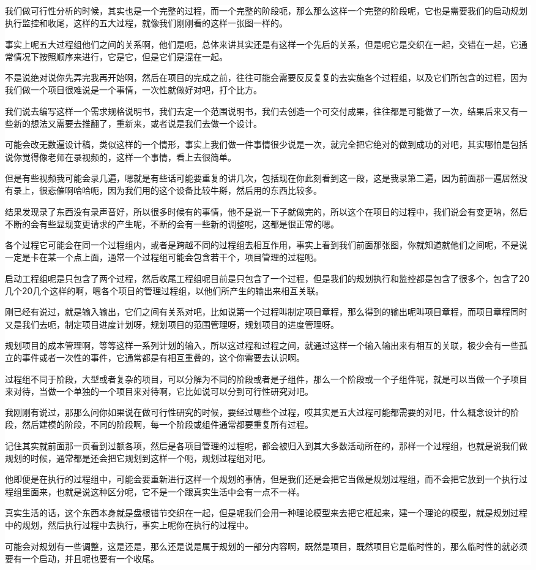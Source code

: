 我们做可行性分析的时候，其实也是一个完整的过程，而一个完整的阶段呃，那么那么这样一个完整的阶段呢，它也是需要我们的启动规划执行监控和收尾，这样的五大过程，就像我们刚刚看的这样一张图一样的。

事实上呢五大过程组他们之间的关系啊，他们是呃，总体来讲其实还是有这样一个先后的关系，但是呢它是交织在一起，交错在一起，它通常情况下按照顺序来进行，它是它，但是它们是混在一起。

不是说绝对说你先弄完我再开始啊，然后在项目的完成之前，往往可能会需要反反复复的去实施各个过程组，以及它们所包含的过程，因为我们做一个项目很难说是一个事情，一次性就做好对吧，打个比方。

我们说去编写这样一个需求规格说明书，我们去定一个范围说明书，我们去创造一个可交付成果，往往都是可能做了一次，结果后来又有一些新的想法又需要去推翻了，重新来，或者说是我们去做一个设计。

可能会改无数遍设计稿，类似这样的一个情形，事实上我们做一件事情很少说是一次，就完全把它绝对的做到成功的对吧，其实哪怕是包括说你觉得像老师在录视频的，这样一个事情，看上去很简单。

但是有些视频我可能会录几遍，嗯就是有些话可能要重复的讲几次，包括现在你此刻看到这一段，这是我录第二遍，因为前面那一遍居然没有录上，很悲催啊哈哈呃，因为我们用的这个设备比较牛掰，然后用的东西比较多。

结果发现录了东西没有录声音好，所以很多时候有的事情，他不是说一下子就做完的，所以这个在项目的过程中，我们说会有变更呐，然后不断的会有些显现变更请求的产生呢，不断的会有一些新的调整呢，这都是很正常的嗯。

各个过程它可能会在同一个过程组内，或者是跨越不同的过程组去相互作用，事实上看到我们前面那张图，你就知道就他们之间呢，不是说一定是卡在某一个点上面，通常一个过程组可能会包含若干个，项目管理的过程呃。

启动工程组呢是只包含了两个过程，然后收尾工程组呢目前是只包含了一个过程，但是我们的规划执行和监控都是包含了很多个，包含了20几个20几个这样的啊，嗯各个项目的管理过程组，以他们所产生的输出来相互关联。

刚已经有说过，就是输入输出，它们之间有关系对吧，比如说第一个过程叫制定项目章程，那么得到的输出呢叫项目章程，而项目章程同时又是我们去呃，制定项目进度计划呀，规划项目的范围管理呀，规划项目的进度管理呀。

规划项目的成本管理啊，等等这样一系列计划的输入，所以这过程和过程之间，就通过这样一个输入输出来有相互的关联，极少会有一些孤立的事件或者一次性的事件，它通常都是有相互重叠的，这个你需要去认识啊。

过程组不同于阶段，大型或者复杂的项目，可以分解为不同的阶段或者是子组件，那么一个阶段或一个子组件呢，就是可以当做一个子项目来对待，当做一个单独的一个项目来对待啊，它比如说可以分到可行性研究对吧。

我刚刚有说过，那那么问你如果说在做可行性研究的时候，要经过哪些个过程，哎其实是五大过程可能都需要的对吧，什么概念设计的阶段，然后建模的阶段，不同的阶段啊，每一个阶段或组件通常都要重复所有过程。

记住其实就前面那一页看到过额各项，然后是各项目管理的过程呢，都会被归入到其大多数活动所在的，那样一个过程组，也就是说我们做规划的时候，通常都是还会把它规划到这样一个呃，规划过程组对吧。

他即便是在执行的过程组中，可能会要重新进行这样一个规划的事情，但是我们还是会把它当做是规划过程组，而不会把它放到一个执行过程组里面来，也就是说这种区分呢，它不是一个跟真实生活中会有一点不一样。

真实生活的话，这个东西本身就是盘根错节交织在一起，但是呢我们会用一种理论模型来去把它框起来，建一个理论的模型，就是规划过程中的规划，然后执行过程中去执行，事实上呢你在执行的过程中。

可能会对规划有一些调整，这是还是，那么还是说是属于规划的一部分内容啊，既然是项目，既然项目它是临时性的，那么临时性的就必须要有一个启动，并且呢也要有一个收尾。

